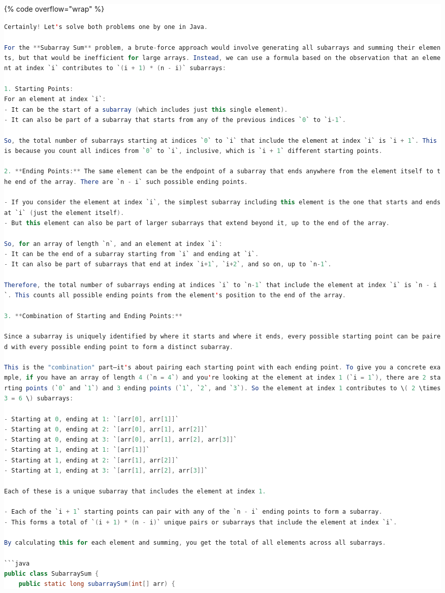 {% code overflow="wrap" %}
````java
Certainly! Let's solve both problems one by one in Java.

For the **Subarray Sum** problem, a brute-force approach would involve generating all subarrays and summing their elements, but that would be inefficient for large arrays. Instead, we can use a formula based on the observation that an element at index `i` contributes to `(i + 1) * (n - i)` subarrays:

1. Starting Points:
For an element at index `i`:
- It can be the start of a subarray (which includes just this single element).
- It can also be part of a subarray that starts from any of the previous indices `0` to `i-1`.

So, the total number of subarrays starting at indices `0` to `i` that include the element at index `i` is `i + 1`. This is because you count all indices from `0` to `i`, inclusive, which is `i + 1` different starting points.

2. **Ending Points:** The same element can be the endpoint of a subarray that ends anywhere from the element itself to the end of the array. There are `n - i` such possible ending points.

- If you consider the element at index `i`, the simplest subarray including this element is the one that starts and ends at `i` (just the element itself).
- But this element can also be part of larger subarrays that extend beyond it, up to the end of the array. 

So, for an array of length `n`, and an element at index `i`:
- It can be the end of a subarray starting from `i` and ending at `i`.
- It can also be part of subarrays that end at index `i+1`, `i+2`, and so on, up to `n-1`.

Therefore, the total number of subarrays ending at indices `i` to `n-1` that include the element at index `i` is `n - i`. This counts all possible ending points from the element's position to the end of the array.

3. **Combination of Starting and Ending Points:** 

Since a subarray is uniquely identified by where it starts and where it ends, every possible starting point can be paired with every possible ending point to form a distinct subarray.

This is the "combination" part—it's about pairing each starting point with each ending point. To give you a concrete example, if you have an array of length 4 (`n = 4`) and you're looking at the element at index 1 (`i = 1`), there are 2 starting points (`0` and `1`) and 3 ending points (`1`, `2`, and `3`). So the element at index 1 contributes to \( 2 \times 3 = 6 \) subarrays:

- Starting at 0, ending at 1: `[arr[0], arr[1]]`
- Starting at 0, ending at 2: `[arr[0], arr[1], arr[2]]`
- Starting at 0, ending at 3: `[arr[0], arr[1], arr[2], arr[3]]`
- Starting at 1, ending at 1: `[arr[1]]`
- Starting at 1, ending at 2: `[arr[1], arr[2]]`
- Starting at 1, ending at 3: `[arr[1], arr[2], arr[3]]`

Each of these is a unique subarray that includes the element at index 1.

- Each of the `i + 1` starting points can pair with any of the `n - i` ending points to form a subarray.
- This forms a total of `(i + 1) * (n - i)` unique pairs or subarrays that include the element at index `i`.

By calculating this for each element and summing, you get the total of all elements across all subarrays.

```java
public class SubarraySum {
    public static long subarraySum(int[] arr) {
````